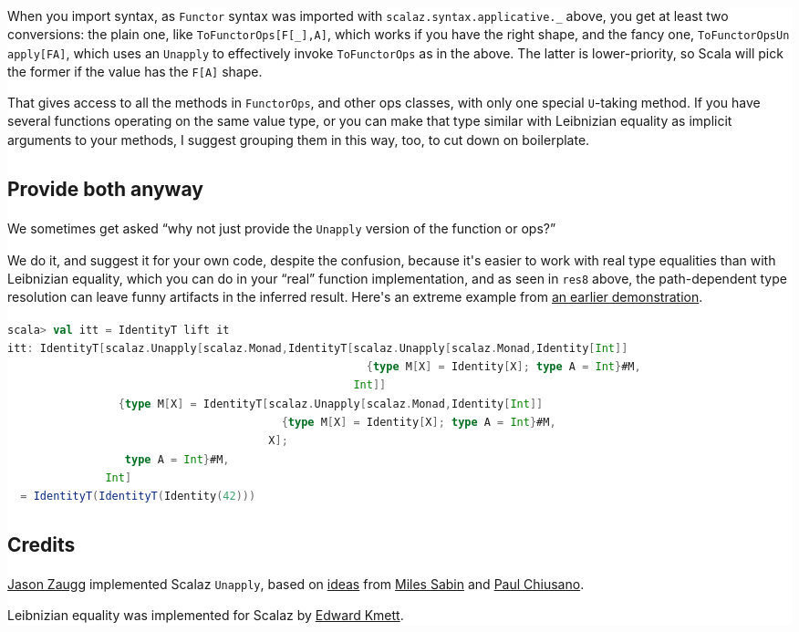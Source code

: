 When you import syntax, as `Functor` syntax was imported with
`scalaz.syntax.applicative._` above, you get at least two conversions:
the plain one, like `ToFunctorOps[F[_],A]`, which works if you have
the right shape, and the fancy one, `ToFunctorOpsUnapply[FA]`, which
uses an `Unapply` to effectively invoke `ToFunctorOps` as in the
above.  The latter is lower-priority, so Scala will pick the former if
the value has the `F[A]` shape.

That gives access to all the methods in `FunctorOps`, and other ops
classes, with only one special `U`-taking method.  If you have several
functions operating on the same value type, or you can make that type
similar with Leibnizian equality as implicit arguments to your
methods, I suggest grouping them in this way, too, to cut down on
boilerplate.

Provide both anyway
-------------------

We sometimes get asked “why not just provide the `Unapply` version of
the function or ops?”

We do it, and suggest it for your own code, despite the confusion,
because it's easier to work with real type equalities than with
Leibnizian equality, which you can do in your “real” function
implementation, and as seen in `res8` above, the path-dependent type
resolution can leave funny artifacts in the inferred result.  Here's
an extreme example from
[an earlier demonstration](https://groups.google.com/d/msg/scalaz/9zAIGETrePI/o1rBsOcWJWAJ).

```scala
scala> val itt = IdentityT lift it
itt: IdentityT[scalaz.Unapply[scalaz.Monad,IdentityT[scalaz.Unapply[scalaz.Monad,Identity[Int]]
                                                       {type M[X] = Identity[X]; type A = Int}#M,
                                                     Int]]
                 {type M[X] = IdentityT[scalaz.Unapply[scalaz.Monad,Identity[Int]]
                                          {type M[X] = Identity[X]; type A = Int}#M,
                                        X];
                  type A = Int}#M,
               Int]
  = IdentityT(IdentityT(Identity(42)))
```

Credits
-------

[Jason Zaugg](https://twitter.com/retronym) implemented Scalaz
`Unapply`, based on
[ideas](https://issues.scala-lang.org/browse/SI-2712?focusedCommentId=55239&page=com.atlassian.jira.plugin.system.issuetabpanels:comment-tabpanel#comment-55239)
from [Miles Sabin](https://twitter.com/milessabin) and
[Paul Chiusano](https://github.com/pchiusano).

Leibnizian equality was implemented for Scalaz by
[Edward Kmett](https://github.com/ekmett).
